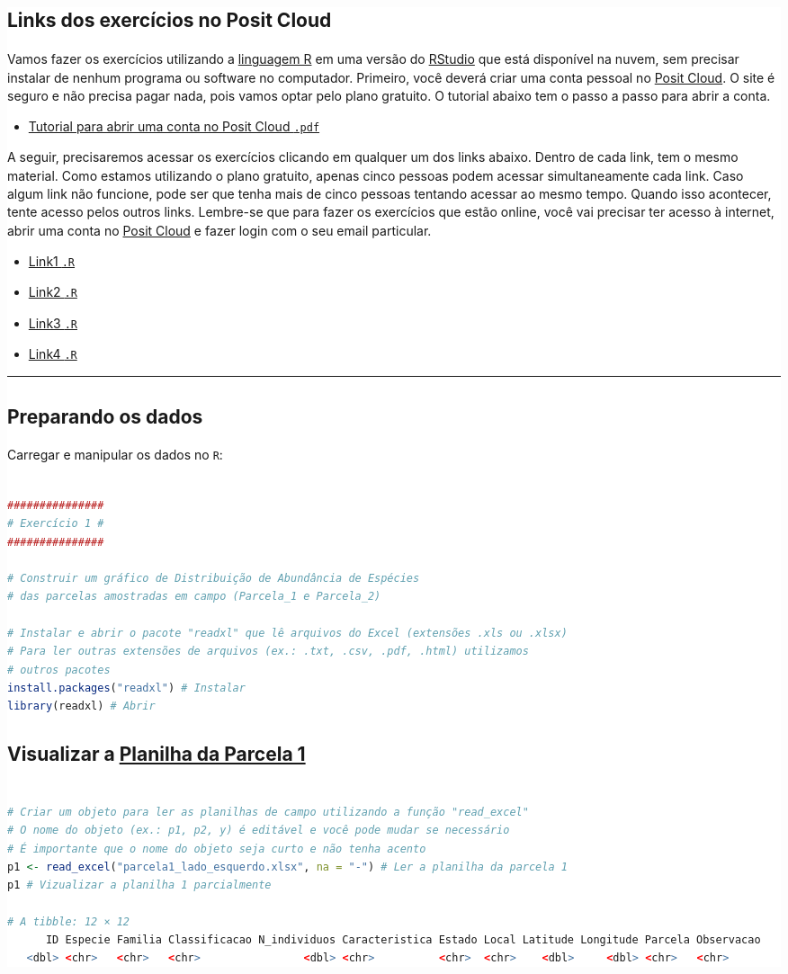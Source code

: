 ## Links dos exercícios no Posit Cloud

Vamos fazer os exercícios utilizando a [linguagem R](https://www.r-project.org/about.html) em uma versão do [RStudio](https://posit.co/download/rstudio-desktop/) que está disponível na nuvem, sem precisar instalar de nenhum programa ou software no computador. Primeiro, você deverá criar uma conta pessoal no [Posit Cloud](https://posit.cloud/). O site é seguro e não precisa pagar nada, pois vamos optar pelo plano gratuito. O tutorial abaixo tem o passo a passo para abrir a conta. 

- [Tutorial para abrir uma conta no Posit Cloud `.pdf`](https://github.com/fblpalmeira/pronta_cientista/blob/main/data/Tutotial_RStudio_Cloud_Abrir_Conta_Pronta_Cientista_2023_05_27.pdf)

A seguir, precisaremos acessar os exercícios clicando em qualquer um dos links abaixo. Dentro de cada link, tem o mesmo material. Como estamos utilizando o plano gratuito, apenas cinco pessoas podem acessar simultaneamente cada link. Caso algum link não funcione, pode ser que tenha mais de cinco pessoas tentando acessar ao mesmo tempo. Quando isso acontecer, tente acesso pelos outros links. Lembre-se que para fazer os exercícios que estão online, você vai precisar ter acesso à internet, abrir uma conta no [Posit Cloud](https://posit.cloud/) e fazer login com o seu email particular. 

- [Link1 `.R`](https://posit.cloud/content/5718175) 

- [Link2 `.R`](https://posit.cloud/content/6029576)

- [Link3 `.R`](https://posit.cloud/content/6029582)

- [Link4 `.R`](https://posit.cloud/content/6029592)

-----

## Preparando os dados

Carregar e manipular os dados no `R`:

``` r

###############
# Exercício 1 #
###############

# Construir um gráfico de Distribuição de Abundância de Espécies 
# das parcelas amostradas em campo (Parcela_1 e Parcela_2) 

# Instalar e abrir o pacote "readxl" que lê arquivos do Excel (extensões .xls ou .xlsx)
# Para ler outras extensões de arquivos (ex.: .txt, .csv, .pdf, .html) utilizamos 
# outros pacotes
install.packages("readxl") # Instalar 
library(readxl) # Abrir 

``` 

## Visualizar a [Planilha da Parcela 1](https://github.com/fblpalmeira/pronta_cientista/blob/main/data/planilha_de_campo_parcela_1_lado_esquerdo.jpeg)

``` r

# Criar um objeto para ler as planilhas de campo utilizando a função "read_excel"
# O nome do objeto (ex.: p1, p2, y) é editável e você pode mudar se necessário
# É importante que o nome do objeto seja curto e não tenha acento
p1 <- read_excel("parcela1_lado_esquerdo.xlsx", na = "-") # Ler a planilha da parcela 1
p1 # Vizualizar a planilha 1 parcialmente

# A tibble: 12 × 12
      ID Especie Familia Classificacao N_individuos Caracteristica Estado Local Latitude Longitude Parcela Observacao
   <dbl> <chr>   <chr>   <chr>                <dbl> <chr>          <chr>  <chr>    <dbl>     <dbl> <chr>   <chr>     
```